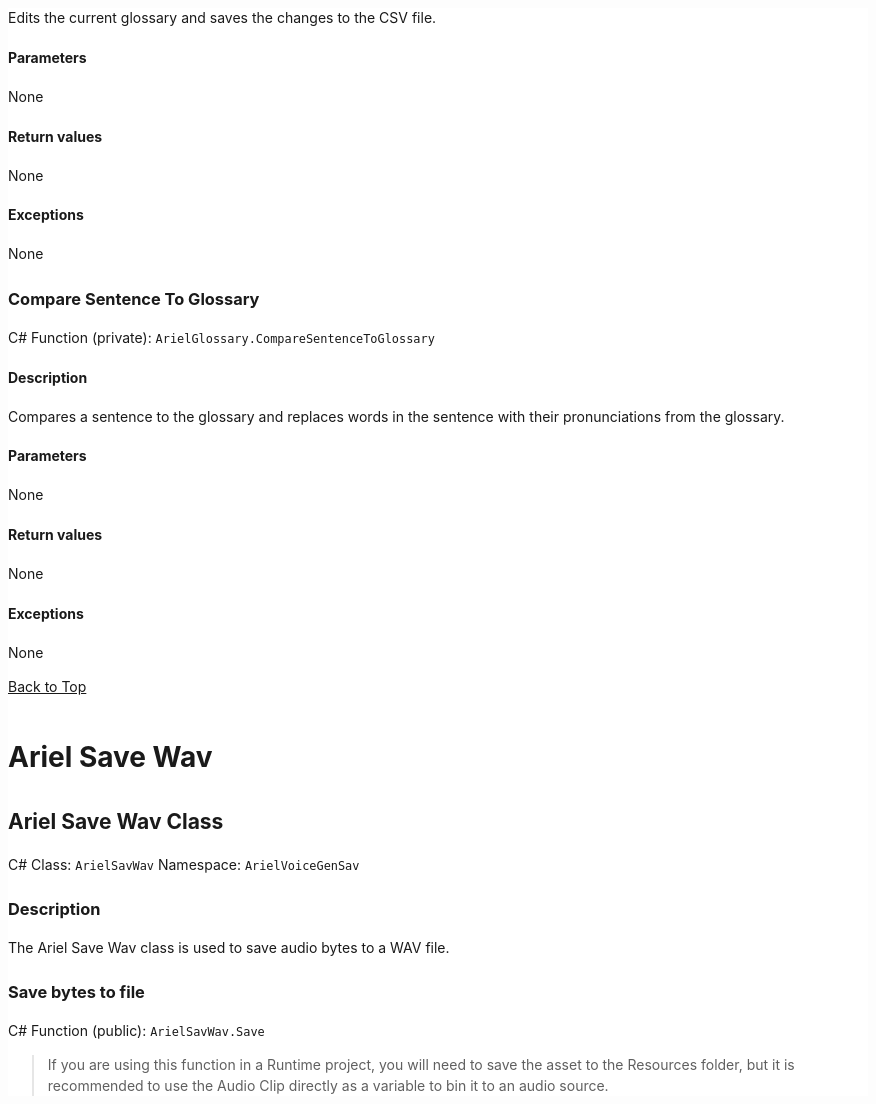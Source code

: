 Edits the current glossary and saves the changes to the CSV file.

#### Parameters

None

#### Return values

None

#### Exceptions

None

### Compare Sentence To Glossary

C# Function (private): `ArielGlossary.CompareSentenceToGlossary`

#### Description

Compares a sentence to the glossary and replaces words in the sentence with their pronunciations from the glossary.

#### Parameters

None

#### Return values

None

#### Exceptions

None

[Back to Top](#api-reference)



# Ariel Save Wav

## Ariel Save Wav Class

C# Class: `ArielSavWav`
Namespace: `ArielVoiceGenSav`

### Description

The Ariel Save Wav class is used to save audio bytes to a WAV file.

### Save bytes to file

C# Function (public): `ArielSavWav.Save`

> If you are using this function in a Runtime project, you will need to save the asset to the Resources folder, but it is recommended to use the Audio Clip directly as a variable to bin it to an audio source.
